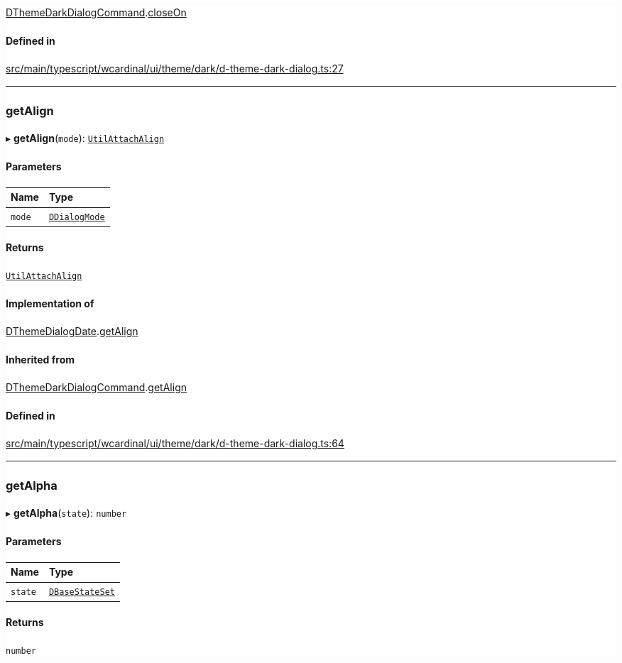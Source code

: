 [DThemeDarkDialogCommand](DThemeDarkDialogCommand.md).[closeOn](DThemeDarkDialogCommand.md#closeon)

#### Defined in

[src/main/typescript/wcardinal/ui/theme/dark/d-theme-dark-dialog.ts:27](https://github.com/winter-cardinal/winter-cardinal-ui/blob/v0.167.0/src/main/typescript/wcardinal/ui/theme/dark/d-theme-dark-dialog.ts#L27)

___

### getAlign

▸ **getAlign**(`mode`): [`UtilAttachAlign`](../index.md#utilattachalign)

#### Parameters

| Name | Type |
| :------ | :------ |
| `mode` | [`DDialogMode`](../index.md#ddialogmode) |

#### Returns

[`UtilAttachAlign`](../index.md#utilattachalign)

#### Implementation of

[DThemeDialogDate](../interfaces/DThemeDialogDate.md).[getAlign](../interfaces/DThemeDialogDate.md#getalign)

#### Inherited from

[DThemeDarkDialogCommand](DThemeDarkDialogCommand.md).[getAlign](DThemeDarkDialogCommand.md#getalign)

#### Defined in

[src/main/typescript/wcardinal/ui/theme/dark/d-theme-dark-dialog.ts:64](https://github.com/winter-cardinal/winter-cardinal-ui/blob/v0.167.0/src/main/typescript/wcardinal/ui/theme/dark/d-theme-dark-dialog.ts#L64)

___

### getAlpha

▸ **getAlpha**(`state`): `number`

#### Parameters

| Name | Type |
| :------ | :------ |
| `state` | [`DBaseStateSet`](../interfaces/DBaseStateSet.md) |

#### Returns

`number`
